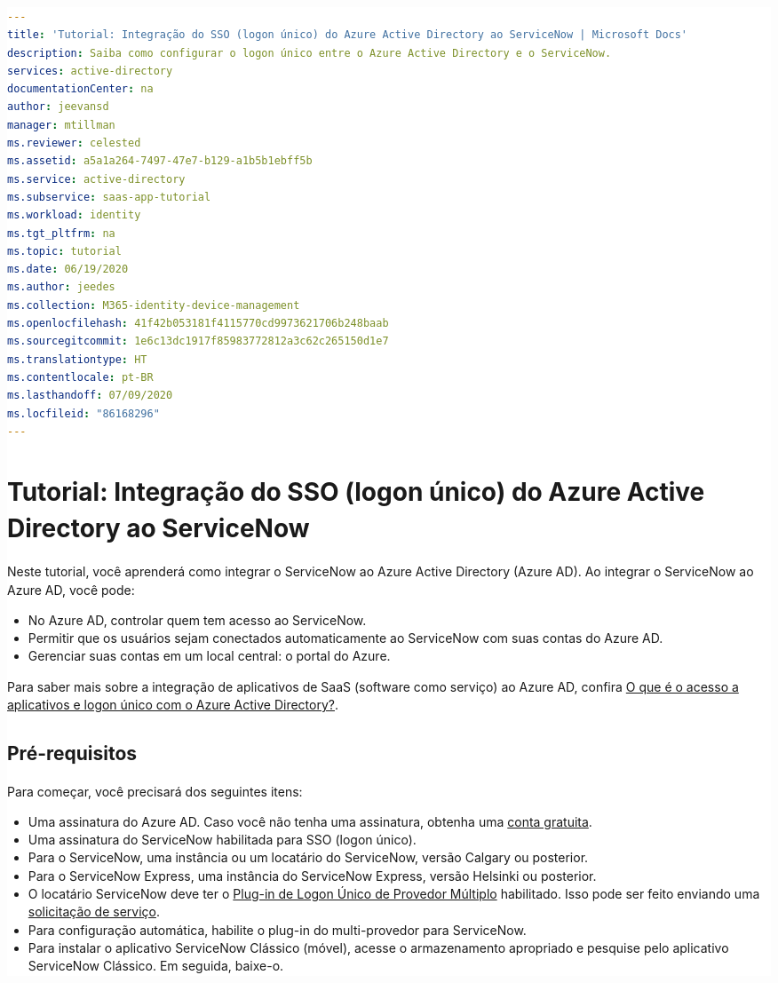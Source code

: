 ```yaml
---
title: 'Tutorial: Integração do SSO (logon único) do Azure Active Directory ao ServiceNow | Microsoft Docs'
description: Saiba como configurar o logon único entre o Azure Active Directory e o ServiceNow.
services: active-directory
documentationCenter: na
author: jeevansd
manager: mtillman
ms.reviewer: celested
ms.assetid: a5a1a264-7497-47e7-b129-a1b5b1ebff5b
ms.service: active-directory
ms.subservice: saas-app-tutorial
ms.workload: identity
ms.tgt_pltfrm: na
ms.topic: tutorial
ms.date: 06/19/2020
ms.author: jeedes
ms.collection: M365-identity-device-management
ms.openlocfilehash: 41f42b053181f4115770cd9973621706b248baab
ms.sourcegitcommit: 1e6c13dc1917f85983772812a3c62c265150d1e7
ms.translationtype: HT
ms.contentlocale: pt-BR
ms.lasthandoff: 07/09/2020
ms.locfileid: "86168296"
---
```

# <a name="tutorial-azure-active-directory-single-sign-on-sso-integration-with-servicenow"></a>Tutorial: Integração do SSO (logon único) do Azure Active Directory ao ServiceNow

Neste tutorial, você aprenderá como integrar o ServiceNow ao Azure Active Directory (Azure AD). Ao integrar o ServiceNow ao Azure AD, você pode:

* No Azure AD, controlar quem tem acesso ao ServiceNow.
* Permitir que os usuários sejam conectados automaticamente ao ServiceNow com suas contas do Azure AD.
* Gerenciar suas contas em um local central: o portal do Azure.

Para saber mais sobre a integração de aplicativos de SaaS (software como serviço) ao Azure AD, confira [O que é o acesso a aplicativos e logon único com o Azure Active Directory?](https://docs.microsoft.com/azure/active-directory/active-directory-appssoaccess-whatis).

## <a name="prerequisites"></a>Pré-requisitos

Para começar, você precisará dos seguintes itens:

* Uma assinatura do Azure AD. Caso você não tenha uma assinatura, obtenha uma [conta gratuita](https://azure.microsoft.com/free/).
* Uma assinatura do ServiceNow habilitada para SSO (logon único).
* Para o ServiceNow, uma instância ou um locatário do ServiceNow, versão Calgary ou posterior.
* Para o ServiceNow Express, uma instância do ServiceNow Express, versão Helsinki ou posterior.
* O locatário ServiceNow deve ter o [Plug-in de Logon Único de Provedor Múltiplo](https://wiki.servicenow.com/index.php?title=Multiple_Provider_Single_Sign-On#gsc.tab=0) habilitado. Isso pode ser feito enviando uma [solicitação de serviço](https://hi.service-now.com).
* Para configuração automática, habilite o plug-in do multi-provedor para ServiceNow.
* Para instalar o aplicativo ServiceNow Clássico (móvel), acesse o armazenamento apropriado e pesquise pelo aplicativo ServiceNow Clássico. Em seguida, baixe-o.
